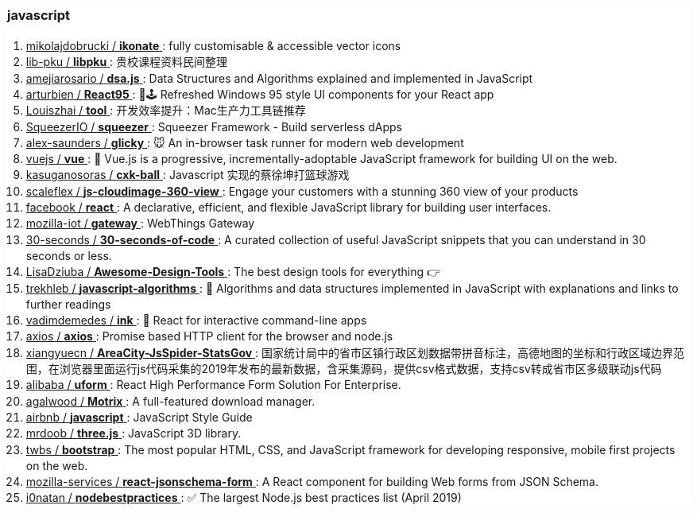 ### javascript
1. [mikolajdobrucki / **ikonate** ](https://github.com/mikolajdobrucki/ikonate) :  fully customisable &amp; accessible vector icons
1. [lib-pku / **libpku** ](https://github.com/lib-pku/libpku) :  贵校课程资料民间整理
1. [amejiarosario / **dsa.js** ](https://github.com/amejiarosario/dsa.js) :  Data Structures and Algorithms explained and implemented in JavaScript
1. [arturbien / **React95** ](https://github.com/arturbien/React95) :  <g-emoji class="g-emoji" alias="rainbow" fallback-src="https://github.githubassets.com/images/icons/emoji/unicode/1f308.png">🌈</g-emoji><g-emoji class="g-emoji" alias="joystick" fallback-src="https://github.githubassets.com/images/icons/emoji/unicode/1f579.png">🕹</g-emoji> Refreshed Windows 95 style UI components for your React app
1. [Louiszhai / **tool** ](https://github.com/Louiszhai/tool) :  开发效率提升：Mac生产力工具链推荐
1. [SqueezerIO / **squeezer** ](https://github.com/SqueezerIO/squeezer) :  Squeezer Framework - Build serverless dApps
1. [alex-saunders / **glicky** ](https://github.com/alex-saunders/glicky) :  <g-emoji class="g-emoji" alias="mouse" fallback-src="https://github.githubassets.com/images/icons/emoji/unicode/1f42d.png">🐭</g-emoji> An in-browser task runner for modern web development
1. [vuejs / **vue** ](https://github.com/vuejs/vue) :  <g-emoji class="g-emoji" alias="vulcan_salute" fallback-src="https://github.githubassets.com/images/icons/emoji/unicode/1f596.png">🖖</g-emoji> Vue.js is a progressive, incrementally-adoptable JavaScript framework for building UI on the web.
1. [kasuganosoras / **cxk-ball** ](https://github.com/kasuganosoras/cxk-ball) :  Javascript 实现的蔡徐坤打篮球游戏
1. [scaleflex / **js-cloudimage-360-view** ](https://github.com/scaleflex/js-cloudimage-360-view) :  Engage your customers with a stunning 360 view of your products
1. [facebook / **react** ](https://github.com/facebook/react) :  A declarative, efficient, and flexible JavaScript library for building user interfaces.
1. [mozilla-iot / **gateway** ](https://github.com/mozilla-iot/gateway) :  WebThings Gateway
1. [30-seconds / **30-seconds-of-code** ](https://github.com/30-seconds/30-seconds-of-code) :  A curated collection of useful JavaScript snippets that you can understand in 30 seconds or less.
1. [LisaDziuba / **Awesome-Design-Tools** ](https://github.com/LisaDziuba/Awesome-Design-Tools) :  The best design tools for everything <g-emoji class="g-emoji" alias="point_right" fallback-src="https://github.githubassets.com/images/icons/emoji/unicode/1f449.png">👉</g-emoji>
1. [trekhleb / **javascript-algorithms** ](https://github.com/trekhleb/javascript-algorithms) :  <g-emoji class="g-emoji" alias="memo" fallback-src="https://github.githubassets.com/images/icons/emoji/unicode/1f4dd.png">📝</g-emoji> Algorithms and data structures implemented in JavaScript with explanations and links to further readings
1. [vadimdemedes / **ink** ](https://github.com/vadimdemedes/ink) :  <g-emoji class="g-emoji" alias="rainbow" fallback-src="https://github.githubassets.com/images/icons/emoji/unicode/1f308.png">🌈</g-emoji> React for interactive command-line apps
1. [axios / **axios** ](https://github.com/axios/axios) :  Promise based HTTP client for the browser and node.js
1. [xiangyuecn / **AreaCity-JsSpider-StatsGov** ](https://github.com/xiangyuecn/AreaCity-JsSpider-StatsGov) :  国家统计局中的省市区镇行政区划数据带拼音标注，高德地图的坐标和行政区域边界范围，在浏览器里面运行js代码采集的2019年发布的最新数据，含采集源码，提供csv格式数据，支持csv转成省市区多级联动js代码
1. [alibaba / **uform** ](https://github.com/alibaba/uform) :  React High Performance Form Solution For Enterprise. 
1. [agalwood / **Motrix** ](https://github.com/agalwood/Motrix) :  A full-featured download manager.
1. [airbnb / **javascript** ](https://github.com/airbnb/javascript) :  JavaScript Style Guide
1. [mrdoob / **three.js** ](https://github.com/mrdoob/three.js) :  JavaScript 3D library.
1. [twbs / **bootstrap** ](https://github.com/twbs/bootstrap) :  The most popular HTML, CSS, and JavaScript framework for developing responsive, mobile first projects on the web.
1. [mozilla-services / **react-jsonschema-form** ](https://github.com/mozilla-services/react-jsonschema-form) :  A React component for building Web forms from JSON Schema.
1. [i0natan / **nodebestpractices** ](https://github.com/i0natan/nodebestpractices) :  <g-emoji class="g-emoji" alias="white_check_mark" fallback-src="https://github.githubassets.com/images/icons/emoji/unicode/2705.png">✅</g-emoji> The largest Node.js best practices list (April 2019)
